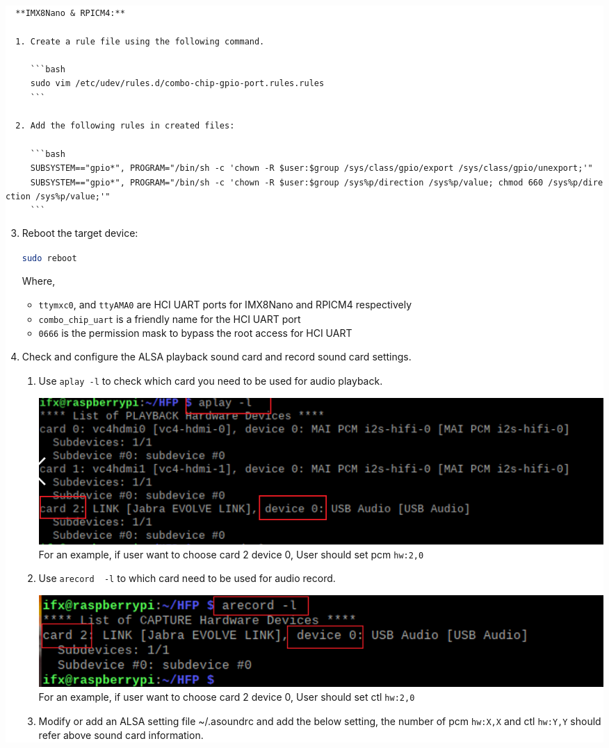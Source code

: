       **IMX8Nano & RPICM4:**

      1. Create a rule file using the following command.

         ```bash
         sudo vim /etc/udev/rules.d/combo-chip-gpio-port.rules.rules
         ```

      2. Add the following rules in created files:

         ```bash
         SUBSYSTEM=="gpio*", PROGRAM="/bin/sh -c 'chown -R $user:$group /sys/class/gpio/export /sys/class/gpio/unexport;'"
         SUBSYSTEM=="gpio*", PROGRAM="/bin/sh -c 'chown -R $user:$group /sys%p/direction /sys%p/value; chmod 660 /sys%p/direction /sys%p/value;'"
         ```

   3. Reboot the target device:

      ```bash
      sudo reboot
      ```

       Where,

      - `ttymxc0`, and `ttyAMA0` are HCI UART ports for IMX8Nano and RPICM4 respectively
      - `combo_chip_uart` is a friendly name for the HCI UART port
      - `0666` is the permission mask to bypass the root access for HCI UART

4. Check and configure the ALSA playback sound card and record sound card settings.

   1. Use `aplay -l` to check which card you need to be used for audio playback.

      ![](images/alsa_01.png)  
      For an example, if user want to choose card 2 device 0, User should set pcm `hw:2,0`

   2. Use `arecord  -l` to which card need to be used for audio record.

      ![](images/alsa_02.png)  
      For an example, if user want to choose card 2 device 0, User should set ctl `hw:2,0`
   3. Modify or add an ALSA setting file ~/.asoundrc and add the below setting, the number of pcm `hw:X,X`  and ctl `hw:Y,Y`  should refer above sound card information.
